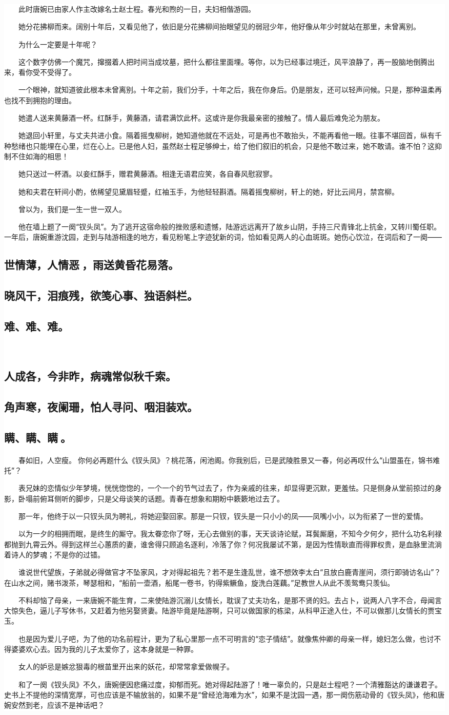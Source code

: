 　　此时唐婉已由家人作主改嫁名士赵士程。春光和煦的一日，夫妇相偕游园。 

　　她分花拂柳而来。阔别十年后，又看见他了，依旧是分花拂柳间抬眼望见的弱冠少年，他好像从年少时就站在那里，未曾离别。 

　　为什么一定要是十年呢？ 

　　这个数字仿佛一个魔咒，撺掇着人把时间当成坟墓，把什么都往里面埋。等你，以为已经事过境迁，风平浪静了，再一股脑地倒腾出来，看你受不受得了。 

　　一个眼神，就知道彼此根本未曾离别。十年之前，我们分手，十年之后，我在你身后。仍是朋友，还可以轻声问候。只是，那种温柔再也找不到拥抱的理由。 

　　她遣人送来黄藤酒一杯。红酥手，黄藤酒，请君满饮此杯。这或许是你我最亲密的接触了。情人最后难免沦为朋友。 

　　她退回小轩里，与丈夫共进小食。隔着摇曳柳树，她知道他就在不远处，可是再也不敢抬头，不能再看他一眼。往事不堪回首，纵有千种愁绪也只能埋在心里，烂在心上。已是他人妇，虽然赵士程足够绅士，给了他们叙旧的机会，只是他不敢过来，她不敢请。谁不怕？这抑制不住如海的相思！ 

　　她只送过一杯酒。以妾红酥手，赠君黄藤酒。相逢无语君应笑，各自春风慰寂寥。 

　　她和夫君在轩间小酌，依稀望见黛眉轻蹙，红袖玉手，为他轻轻斟酒。隔着摇曳柳树，轩上的她，好比云间月，禁宫柳。 

　　曾以为，我们是一生一世一双人。 

　　他在墙上题了一阕“钗头凤”。为了逃开这宿命般的挫败感和遗憾，陆游远远离开了故乡山阴，手持三尺青锋北上抗金，又转川蜀任职。一年后，唐婉重游沈园，走到与陆游相逢的地方，看见粉笔上字迹犹新的词，恰如看见两人的心血斑斑。她伤心饮泣，在词后和了一阕—— 



## 世情薄，人情恶 ，雨送黄昏花易落。
## 晓风干，泪痕残，欲笺心事、独语斜栏。
## 难、难、难。 
&nbsp;
## 人成各，今非昨，病魂常似秋千索。 
## 角声寒，夜阑珊，怕人寻问、咽泪装欢。
## 瞒、瞒、瞒 。 

　　春如旧，人空瘦。 你何必再题什么《钗头凤》？桃花落，闲池阁。你我别后，已是武陵胜景又一春，何必再叹什么“山盟虽在，锦书难托”？ 

　　表兄妹的恋情似少年梦境，恍恍惚惚的，一个一个的节气过去了，作为亲戚的往来，却显得更沉默，更羞怯。只是侧身从堂前掠过的身影，卧塌前俯耳侧听的脚步，只是父母谈笑的话题。青春在想象和期盼中簌簌地过去了。 

　　那一年，他终于以一只钗头凤为聘礼，将她迎娶回家。那是一只钗，钗头是一只小小的凤——凤嘴小小，以为衔紧了一世的爱情。 

　　以为一夕的相拥而眠，是终生的厮守。我太眷恋你了呀，无心去做别的事，天天谈诗论赋，耳鬓厮磨，不知今夕何夕，把什么功名利禄都抛到九霄云外。得到这样兰心蕙质的妻，谁舍得只顾追名逐利，冷落了你？何况我屡试不第，是因为性情耿直而得罪权贵，是血脉里流淌着诗人的梦魂；不是你的过错。 

　　谁说世代望族，子弟就必得做官才不坠家风，才对得起祖先？若不是生逢乱世，谁不想效李太白“且放白鹿青崖间，须行即骑访名山”？在山水之间，赌书泼茶，琴瑟相和，“船前一壶酒，船尾一卷书，钓得紫鳜鱼，旋洗白莲藕。”足教世人从此不羡鸳鸯只羡仙。 

　　不料却恼了母亲，一来唐婉不能生育，二来使陆游沉溺儿女情长，耽误了丈夫功名，是那不贤的妇。去占卜，说两人八字不合，母闻言大惊失色，逼儿子写休书，又赶着为他另娶贤妻。陆游毕竟是陆游啊，只可以做国家的栋梁，从科甲正途入仕，不可以做那儿女情长的贾宝玉。 

　　也是因为爱儿子吧，为了他的功名前程计，更为了私心里那一点不可明言的“恋子情结”。就像焦仲卿的母亲一样，媳妇怎么做，也讨不得婆婆欢心去。因为我的儿子太爱你了，这本身就是一种罪。 

　　女人的妒忌是嫉忿狠毒的根苗里开出来的妖花，却常常拿爱做幌子。 

　　和了一阕《钗头凤》不久，唐婉便因悲痛过度，抑郁而死。她对得起陆游了！唯一辜负的，只是赵士程吧？一个清雅豁达的谦谦君子。史书上不提他的深情宽厚，可也应该是不输放翁的，如果不是“曾经沧海难为水”，如果不是沈园一遇，那一阕伤筋动骨的《钗头凤》，他和唐婉安然到老，应该不是神话吧？ 
